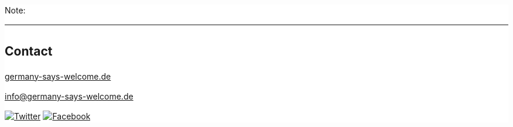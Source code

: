 Note: 

---

## Contact

[germany-says-welcome.de](http://germany-says-welcome.de)

[info@germany-says-welcome.de](mailto://info@germany-says-welcome.de)

[![Twitter](images/twitter-3-xxl-blue.png)](https://twitter.com/GerSaysWelcome)
[![Facebook](images/facebook-6-xxl-blue.png)](http://www.facebook.com/germanysayswelcome)


